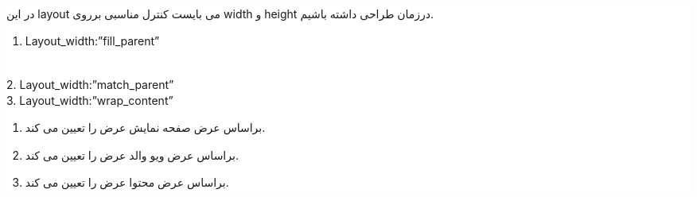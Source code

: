 </table>

در این layout می بایست کنترل مناسبی برروی width و height درزمان طراحی داشته باشیم.
<div dir="ltr" align ="left">

1. Layout_width:”fill_parent”
<br/>
2. Layout_width:”match_parent”
<br/>
3. Layout_width:”wrap_content”
</div>

1.  براساس عرض صفحه نمایش عرض را تعیین می کند.

2. براساس عرض ویو والد عرض را تعیین می کند.

3.  براساس عرض محتوا عرض را تعیین می کند.



